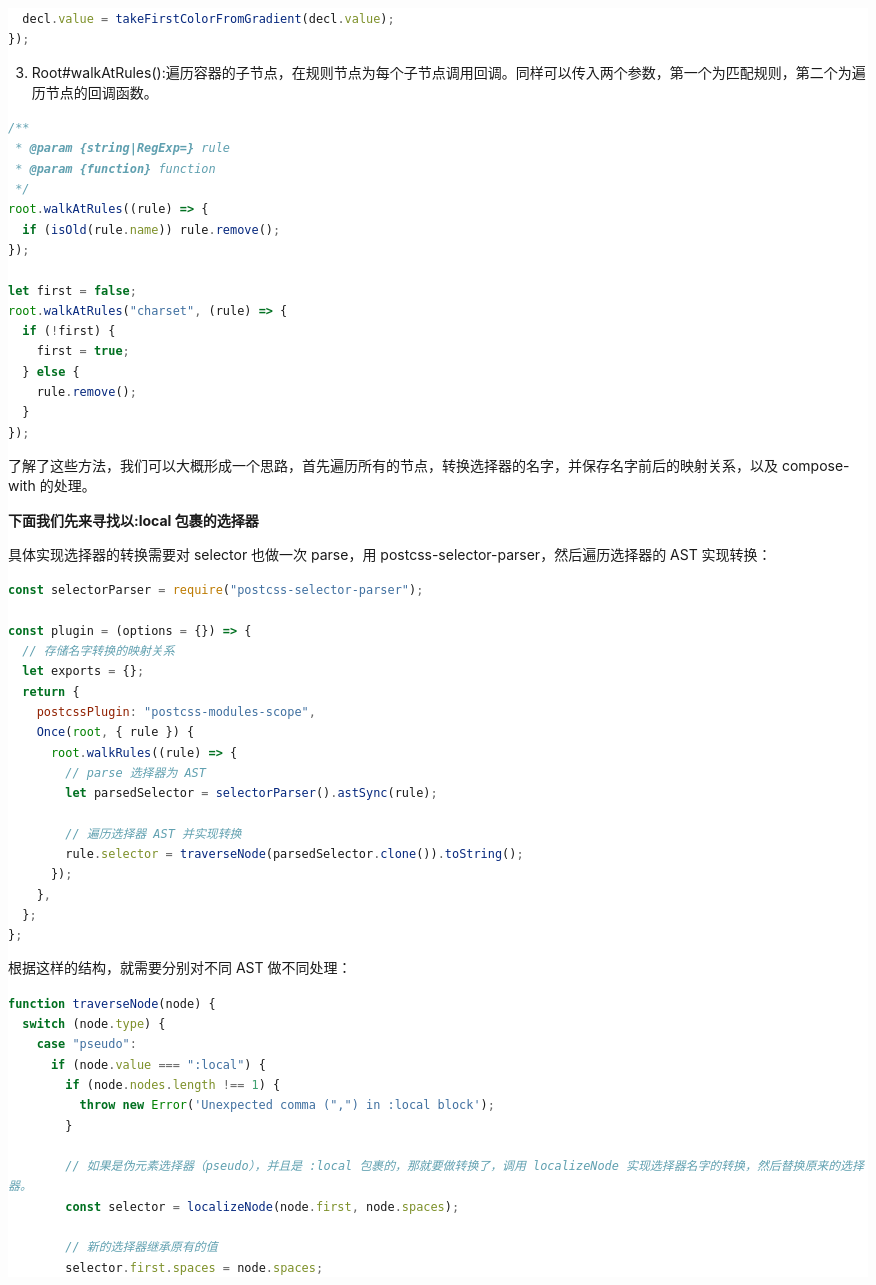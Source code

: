 ```js
  decl.value = takeFirstColorFromGradient(decl.value);
});
```

3. Root#walkAtRules():遍历容器的子节点，在规则节点为每个子节点调用回调。同样可以传入两个参数，第一个为匹配规则，第二个为遍历节点的回调函数。

```js
/**
 * @param {string|RegExp=} rule
 * @param {function} function
 */
root.walkAtRules((rule) => {
  if (isOld(rule.name)) rule.remove();
});

let first = false;
root.walkAtRules("charset", (rule) => {
  if (!first) {
    first = true;
  } else {
    rule.remove();
  }
});
```

了解了这些方法，我们可以大概形成一个思路，首先遍历所有的节点，转换选择器的名字，并保存名字前后的映射关系，以及 compose-with 的处理。

**下面我们先来寻找以:local 包裹的选择器**

具体实现选择器的转换需要对 selector 也做一次 parse，用 postcss-selector-parser，然后遍历选择器的 AST 实现转换：

```js
const selectorParser = require("postcss-selector-parser");

const plugin = (options = {}) => {
  // 存储名字转换的映射关系
  let exports = {};
  return {
    postcssPlugin: "postcss-modules-scope",
    Once(root, { rule }) {
      root.walkRules((rule) => {
        // parse 选择器为 AST
        let parsedSelector = selectorParser().astSync(rule);

        // 遍历选择器 AST 并实现转换
        rule.selector = traverseNode(parsedSelector.clone()).toString();
      });
    },
  };
};
```

根据这样的结构，就需要分别对不同 AST 做不同处理：

```js
function traverseNode(node) {
  switch (node.type) {
    case "pseudo":
      if (node.value === ":local") {
        if (node.nodes.length !== 1) {
          throw new Error('Unexpected comma (",") in :local block');
        }

        // 如果是伪元素选择器（pseudo），并且是 :local 包裹的，那就要做转换了，调用 localizeNode 实现选择器名字的转换，然后替换原来的选择器。
        const selector = localizeNode(node.first, node.spaces);

        // 新的选择器继承原有的值
        selector.first.spaces = node.spaces;
```
